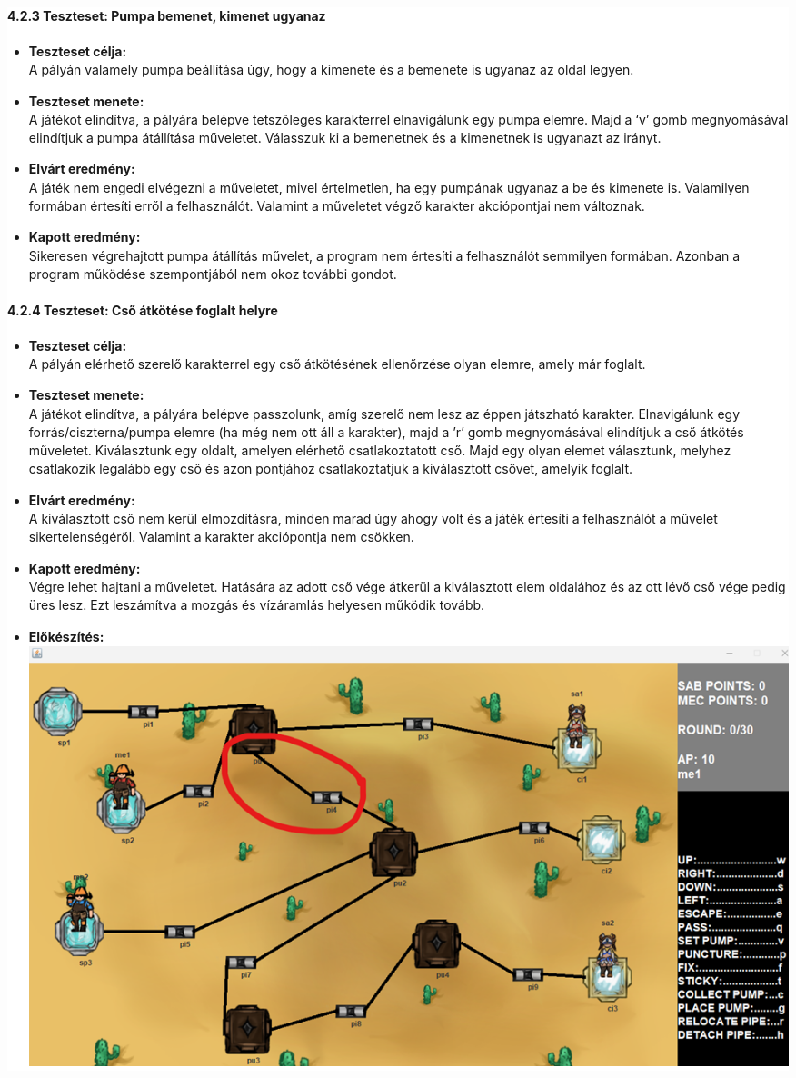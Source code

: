 #### 4.2.3 Teszteset: Pumpa bemenet, kimenet ugyanaz

- **Teszteset célja:**  
A pályán valamely pumpa beállítása úgy, hogy a kimenete és a bemenete is ugyanaz az oldal legyen.

- **Teszteset menete:**  
A játékot elindítva, a pályára belépve tetszőleges karakterrel elnavigálunk egy pumpa elemre. Majd a ‘v’ gomb megnyomásával elindítjuk a pumpa átállítása műveletet. Válasszuk ki a bemenetnek és a kimenetnek is ugyanazt az irányt.

- **Elvárt eredmény:**\
A játék nem engedi elvégezni a műveletet, mivel értelmetlen, ha egy pumpának ugyanaz a be és kimenete is. Valamilyen formában értesíti erről a felhasználót. Valamint a műveletet végző karakter akciópontjai nem változnak.

- **Kapott eredmény:**\
Sikeresen végrehajtott pumpa átállítás művelet, a program nem értesíti a felhasználót semmilyen formában. Azonban a program működése szempontjából nem okoz további gondot.

#### 4.2.4 Teszteset: Cső átkötése foglalt helyre

- **Teszteset célja:**  
A pályán elérhető szerelő karakterrel egy cső átkötésének ellenőrzése olyan elemre, amely már foglalt.

- **Teszteset menete:**  
A játékot elindítva, a pályára belépve passzolunk, amíg szerelő nem lesz az éppen játszható karakter. Elnavigálunk egy forrás/ciszterna/pumpa elemre (ha még nem ott áll a karakter), majd a ’r’ gomb megnyomásával elindítjuk a cső átkötés műveletet. Kiválasztunk egy oldalt, amelyen elérhető csatlakoztatott cső. Majd egy olyan elemet választunk, melyhez csatlakozik legalább egy cső és azon pontjához csatlakoztatjuk a kiválasztott csövet, amelyik foglalt.

- **Elvárt eredmény:**\
A kiválasztott cső nem kerül elmozdításra, minden marad úgy ahogy volt és a játék értesíti a felhasználót a művelet sikertelenségéről. Valamint a karakter akciópontja nem csökken.

- **Kapott eredmény:**\
Végre lehet hajtani a műveletet. Hatására az adott cső vége átkerül a kiválasztott elem oldalához és az ott lévő cső vége pedig üres lesz. Ezt leszámítva a mozgás és vízáramlás helyesen működik tovább.

- **Előkészítés:**
![Relocate pipe to occupied place screenshot before](/UITest/images/relocate_to_occupied_before.png)